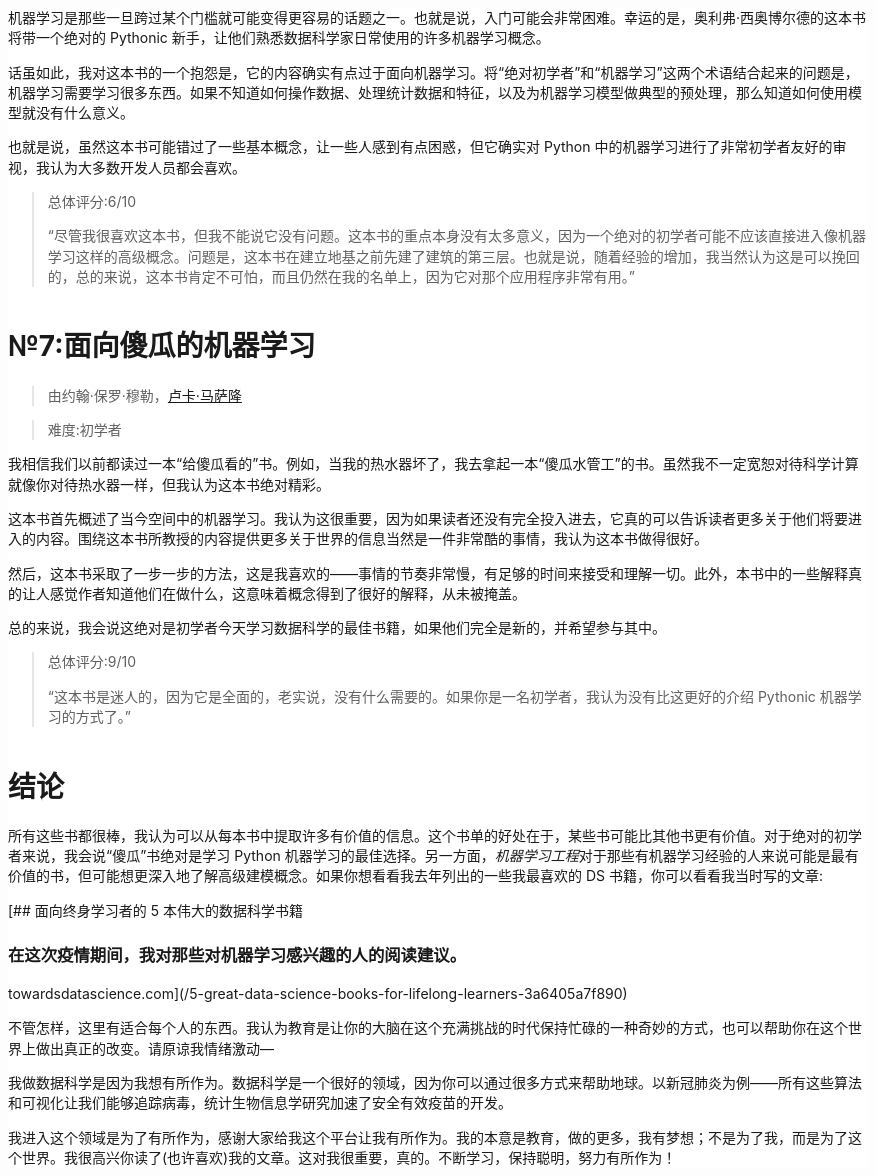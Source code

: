 机器学习是那些一旦跨过某个门槛就可能变得更容易的话题之一。也就是说，入门可能会非常困难。幸运的是，奥利弗·西奥博尔德的这本书将带一个绝对的 Pythonic 新手，让他们熟悉数据科学家日常使用的许多机器学习概念。

话虽如此，我对这本书的一个抱怨是，它的内容确实有点过于面向机器学习。将“绝对初学者”和“机器学习”这两个术语结合起来的问题是，机器学习需要学习很多东西。如果不知道如何操作数据、处理统计数据和特征，以及为机器学习模型做典型的预处理，那么知道如何使用模型就没有什么意义。

也就是说，虽然这本书可能错过了一些基本概念，让一些人感到有点困惑，但它确实对 Python 中的机器学习进行了非常初学者友好的审视，我认为大多数开发人员都会喜欢。

> 总体评分:6/10
> 
> “尽管我很喜欢这本书，但我不能说它没有问题。这本书的重点本身没有太多意义，因为一个绝对的初学者可能不应该直接进入像机器学习这样的高级概念。问题是，这本书在建立地基之前先建了建筑的第三层。也就是说，随着经验的增加，我当然认为这是可以挽回的，总的来说，这本书肯定不可怕，而且仍然在我的名单上，因为它对那个应用程序非常有用。”

# №7:面向傻瓜的机器学习

> 由约翰·保罗·穆勒，[卢卡·马萨隆](https://www.google.com/search?hl=en&sxsrf=ALeKk039EnjsiY7NLOY-Hb4egtuJmkRMTQ:1611100763441&q=inauthor:%22Luca+Massaron%22&tbm=bks)

> 难度:初学者

我相信我们以前都读过一本“给傻瓜看的”书。例如，当我的热水器坏了，我去拿起一本“傻瓜水管工”的书。虽然我不一定宽恕对待科学计算就像你对待热水器一样，但我认为这本书绝对精彩。

这本书首先概述了当今空间中的机器学习。我认为这很重要，因为如果读者还没有完全投入进去，它真的可以告诉读者更多关于他们将要进入的内容。围绕这本书所教授的内容提供更多关于世界的信息当然是一件非常酷的事情，我认为这本书做得很好。

然后，这本书采取了一步一步的方法，这是我喜欢的——事情的节奏非常慢，有足够的时间来接受和理解一切。此外，本书中的一些解释真的让人感觉作者知道他们在做什么，这意味着概念得到了很好的解释，从未被掩盖。

总的来说，我会说这绝对是初学者今天学习数据科学的最佳书籍，如果他们完全是新的，并希望参与其中。

> 总体评分:9/10
> 
> “这本书是迷人的，因为它是全面的，老实说，没有什么需要的。如果你是一名初学者，我认为没有比这更好的介绍 Pythonic 机器学习的方式了。”

# 结论

所有这些书都很棒，我认为可以从每本书中提取许多有价值的信息。这个书单的好处在于，某些书可能比其他书更有价值。对于绝对的初学者来说，我会说“傻瓜”书绝对是学习 Python 机器学习的最佳选择。另一方面，*机器学习工程*对于那些有机器学习经验的人来说可能是最有价值的书，但可能想更深入地了解高级建模概念。如果你想看看我去年列出的一些我最喜欢的 DS 书籍，你可以看看我当时写的文章:

[](/5-great-data-science-books-for-lifelong-learners-3a6405a7f890) [## 面向终身学习者的 5 本伟大的数据科学书籍

### 在这次疫情期间，我对那些对机器学习感兴趣的人的阅读建议。

towardsdatascience.com](/5-great-data-science-books-for-lifelong-learners-3a6405a7f890) 

不管怎样，这里有适合每个人的东西。我认为教育是让你的大脑在这个充满挑战的时代保持忙碌的一种奇妙的方式，也可以帮助你在这个世界上做出真正的改变。请原谅我情绪激动—

我做数据科学是因为我想有所作为。数据科学是一个很好的领域，因为你可以通过很多方式来帮助地球。以新冠肺炎为例——所有这些算法和可视化让我们能够追踪病毒，统计生物信息学研究加速了安全有效疫苗的开发。

我进入这个领域是为了有所作为，感谢大家给我这个平台让我有所作为。我的本意是教育，做的更多，我有梦想；不是为了我，而是为了这个世界。我很高兴你读了(也许喜欢)我的文章。这对我很重要，真的。不断学习，保持聪明，努力有所作为！